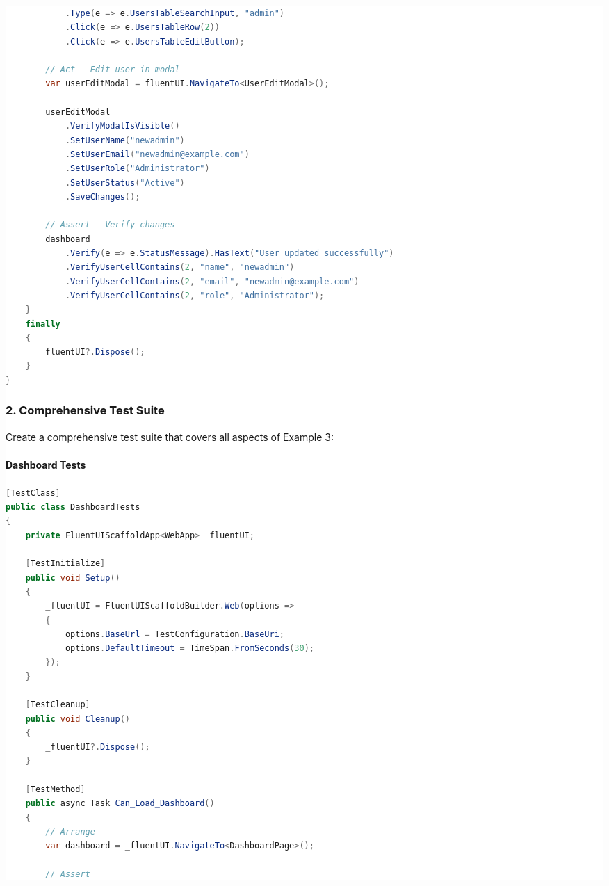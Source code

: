```csharp
            .Type(e => e.UsersTableSearchInput, "admin")
            .Click(e => e.UsersTableRow(2))
            .Click(e => e.UsersTableEditButton);
        
        // Act - Edit user in modal
        var userEditModal = fluentUI.NavigateTo<UserEditModal>();
        
        userEditModal
            .VerifyModalIsVisible()
            .SetUserName("newadmin")
            .SetUserEmail("newadmin@example.com")
            .SetUserRole("Administrator")
            .SetUserStatus("Active")
            .SaveChanges();
        
        // Assert - Verify changes
        dashboard
            .Verify(e => e.StatusMessage).HasText("User updated successfully")
            .VerifyUserCellContains(2, "name", "newadmin")
            .VerifyUserCellContains(2, "email", "newadmin@example.com")
            .VerifyUserCellContains(2, "role", "Administrator");
    }
    finally
    {
        fluentUI?.Dispose();
    }
}
```

### 2. Comprehensive Test Suite

Create a comprehensive test suite that covers all aspects of Example 3:

#### Dashboard Tests
```csharp
[TestClass]
public class DashboardTests
{
    private FluentUIScaffoldApp<WebApp> _fluentUI;
    
    [TestInitialize]
    public void Setup()
    {
        _fluentUI = FluentUIScaffoldBuilder.Web(options =>
        {
            options.BaseUrl = TestConfiguration.BaseUri;
            options.DefaultTimeout = TimeSpan.FromSeconds(30);
        });
    }
    
    [TestCleanup]
    public void Cleanup()
    {
        _fluentUI?.Dispose();
    }
    
    [TestMethod]
    public async Task Can_Load_Dashboard()
    {
        // Arrange
        var dashboard = _fluentUI.NavigateTo<DashboardPage>();
        
        // Assert
```